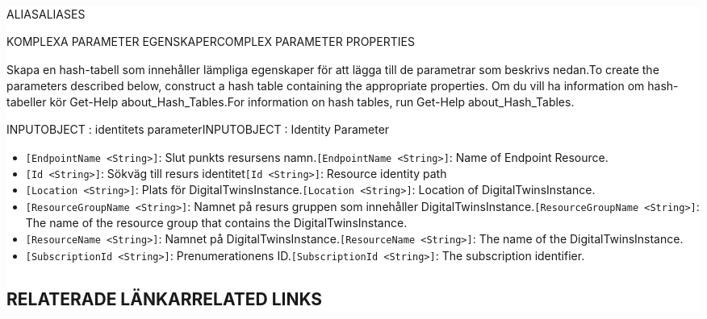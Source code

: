 <span data-ttu-id="267b7-144">ALIAS</span><span class="sxs-lookup"><span data-stu-id="267b7-144">ALIASES</span></span>

<span data-ttu-id="267b7-145">KOMPLEXA PARAMETER EGENSKAPER</span><span class="sxs-lookup"><span data-stu-id="267b7-145">COMPLEX PARAMETER PROPERTIES</span></span>

<span data-ttu-id="267b7-146">Skapa en hash-tabell som innehåller lämpliga egenskaper för att lägga till de parametrar som beskrivs nedan.</span><span class="sxs-lookup"><span data-stu-id="267b7-146">To create the parameters described below, construct a hash table containing the appropriate properties.</span></span> <span data-ttu-id="267b7-147">Om du vill ha information om hash-tabeller kör Get-Help about_Hash_Tables.</span><span class="sxs-lookup"><span data-stu-id="267b7-147">For information on hash tables, run Get-Help about_Hash_Tables.</span></span>


<span data-ttu-id="267b7-148">INPUTOBJECT <IDigitalTwinsIdentity> : identitets parameter</span><span class="sxs-lookup"><span data-stu-id="267b7-148">INPUTOBJECT <IDigitalTwinsIdentity>: Identity Parameter</span></span>
  - <span data-ttu-id="267b7-149">`[EndpointName <String>]`: Slut punkts resursens namn.</span><span class="sxs-lookup"><span data-stu-id="267b7-149">`[EndpointName <String>]`: Name of Endpoint Resource.</span></span>
  - <span data-ttu-id="267b7-150">`[Id <String>]`: Sökväg till resurs identitet</span><span class="sxs-lookup"><span data-stu-id="267b7-150">`[Id <String>]`: Resource identity path</span></span>
  - <span data-ttu-id="267b7-151">`[Location <String>]`: Plats för DigitalTwinsInstance.</span><span class="sxs-lookup"><span data-stu-id="267b7-151">`[Location <String>]`: Location of DigitalTwinsInstance.</span></span>
  - <span data-ttu-id="267b7-152">`[ResourceGroupName <String>]`: Namnet på resurs gruppen som innehåller DigitalTwinsInstance.</span><span class="sxs-lookup"><span data-stu-id="267b7-152">`[ResourceGroupName <String>]`: The name of the resource group that contains the DigitalTwinsInstance.</span></span>
  - <span data-ttu-id="267b7-153">`[ResourceName <String>]`: Namnet på DigitalTwinsInstance.</span><span class="sxs-lookup"><span data-stu-id="267b7-153">`[ResourceName <String>]`: The name of the DigitalTwinsInstance.</span></span>
  - <span data-ttu-id="267b7-154">`[SubscriptionId <String>]`: Prenumerationens ID.</span><span class="sxs-lookup"><span data-stu-id="267b7-154">`[SubscriptionId <String>]`: The subscription identifier.</span></span>

## <span data-ttu-id="267b7-155">RELATERADE LÄNKAR</span><span class="sxs-lookup"><span data-stu-id="267b7-155">RELATED LINKS</span></span>

